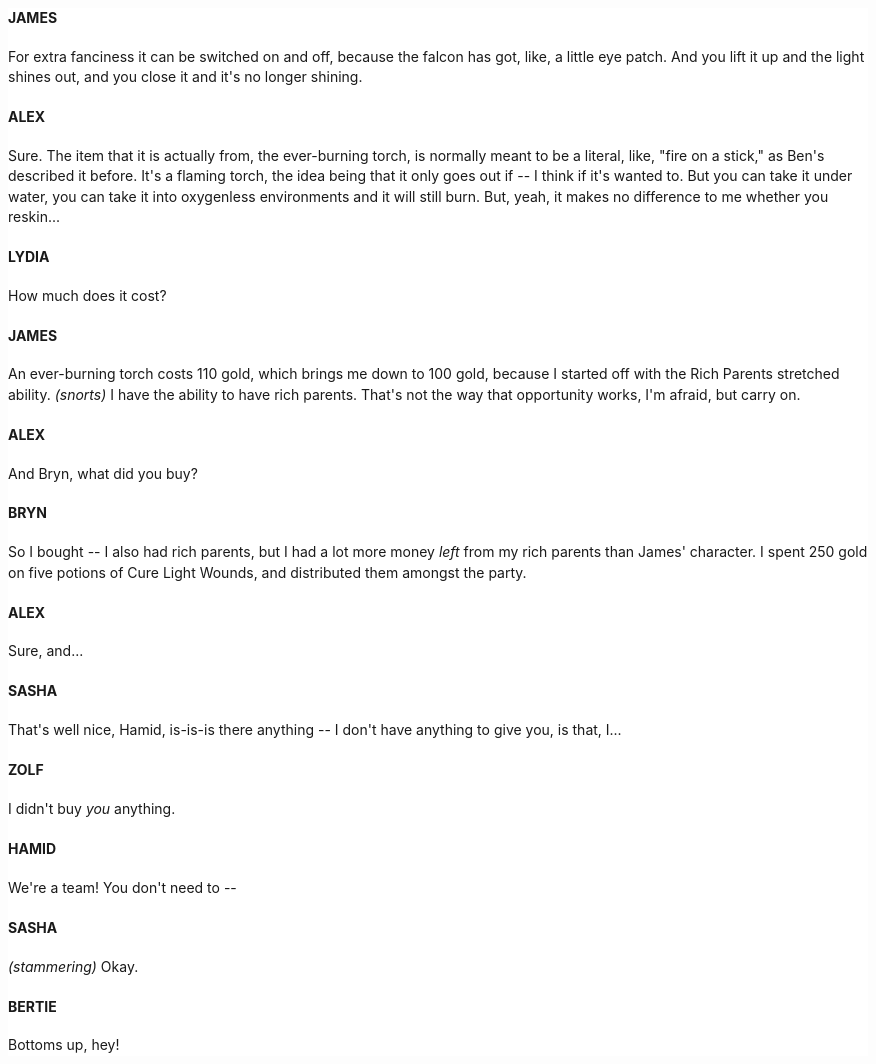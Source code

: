 #### JAMES

For extra fanciness it can be switched on and off, because the falcon has got, like, a little eye patch. And you lift it up and the light shines out, and you close it and it's no longer shining. 

#### ALEX

Sure. The item that it is actually from, the ever-burning torch, is normally meant to be a literal, like, "fire on a stick," as Ben's described it before. It's a flaming torch, the idea being that it only goes out if -- I think if it's wanted to. But you can take it under water, you can take it into oxygenless environments and it will still burn. But, yeah, it makes no difference to me whether you reskin...

#### LYDIA

How much does it cost? 

#### JAMES

An ever-burning torch costs 110 gold, which brings me down to 100 gold, because I started off with the Rich Parents stretched ability. _(snorts)_ I have the ability to have rich parents. That's not the way that opportunity works, I'm afraid, but carry on. 

#### ALEX

And Bryn, what did you buy? 

#### BRYN

So I bought -- I also had rich parents, but I had a lot more money *left* from my rich parents than James' character. I spent 250 gold on five potions of Cure Light Wounds, and distributed them amongst the party. 

#### ALEX

Sure, and...

#### SASHA

That's well nice, Hamid, is-is-is there anything -- I don't have anything to give you, is that, I...

#### ZOLF

I didn't buy *you* anything. 

#### HAMID

We're a team! You don't need to --

#### SASHA

_(stammering)_ Okay.

#### BERTIE

Bottoms up, hey!
